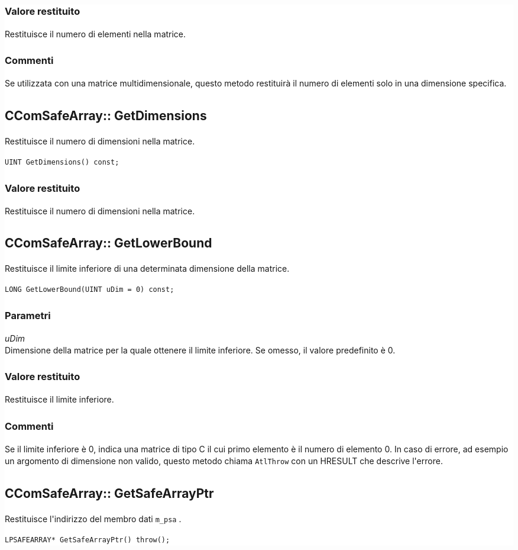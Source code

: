 ### <a name="return-value"></a>Valore restituito

Restituisce il numero di elementi nella matrice.

### <a name="remarks"></a>Commenti

Se utilizzata con una matrice multidimensionale, questo metodo restituirà il numero di elementi solo in una dimensione specifica.

## <a name="ccomsafearraygetdimensions"></a><a name="getdimensions"></a> CComSafeArray:: GetDimensions

Restituisce il numero di dimensioni nella matrice.

```
UINT GetDimensions() const;
```

### <a name="return-value"></a>Valore restituito

Restituisce il numero di dimensioni nella matrice.

## <a name="ccomsafearraygetlowerbound"></a><a name="getlowerbound"></a> CComSafeArray:: GetLowerBound

Restituisce il limite inferiore di una determinata dimensione della matrice.

```
LONG GetLowerBound(UINT uDim = 0) const;
```

### <a name="parameters"></a>Parametri

*uDim*<br/>
Dimensione della matrice per la quale ottenere il limite inferiore. Se omesso, il valore predefinito è 0.

### <a name="return-value"></a>Valore restituito

Restituisce il limite inferiore.

### <a name="remarks"></a>Commenti

Se il limite inferiore è 0, indica una matrice di tipo C il cui primo elemento è il numero di elemento 0. In caso di errore, ad esempio un argomento di dimensione non valido, questo metodo chiama `AtlThrow` con un HRESULT che descrive l'errore.

## <a name="ccomsafearraygetsafearrayptr"></a><a name="getsafearrayptr"></a> CComSafeArray:: GetSafeArrayPtr

Restituisce l'indirizzo del membro dati `m_psa` .

```
LPSAFEARRAY* GetSafeArrayPtr() throw();
```
